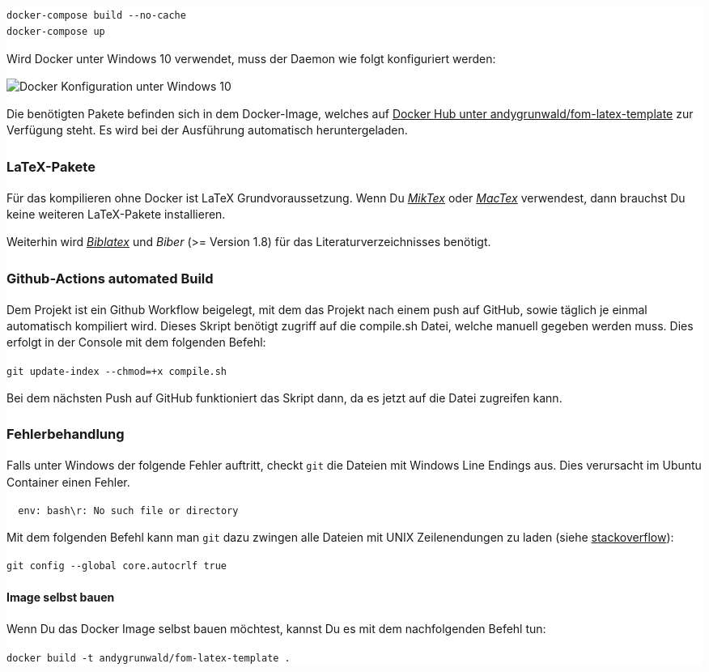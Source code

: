 ```
docker-compose build --no-cache
docker-compose up
```

Wird Docker unter Windows 10 verwendet, muss der Daemon wie folgt konfiguriert werden:

![Docker Konfiguration unter Windows 10](https://cloud.githubusercontent.com/assets/6319666/17108377/7c3aef54-5293-11e6-95e3-bd99f42820f0.png)

Die benötigten Pakete befinden sich in dem Docker-Image, welches auf [Docker Hub unter andygrunwald/fom-latex-template](https://hub.docker.com/r/andygrunwald/fom-latex-template/) zur Verfügung steht.
Es wird bei der Ausführung automatisch heruntergeladen.

### LaTeX-Pakete

Für das kompilieren ohne Docker ist LaTeX Grundvoraussetzung.
Wenn Du _[MikTex](http://miktex.org/)_ oder _[MacTex](http://tug.org/mactex/)_ verwendest, dann brauchst Du keine weiteren LaTeX-Pakete installieren.

Weiterhin wird _[Biblatex](http://www.ctan.org/pkg/biblatex)_ und _Biber_ (>= Version 1.8) für das Literaturverzeichnisses benötigt.

### Github-Actions automated Build

Dem Projekt ist ein Github Workflow beigelegt, mit dem das Projekt nach einem push auf GitHub, sowie täglich je einmal automatisch kompiliert wird. Dieses Skript benötigt zugriff auf die compile.sh Datei, welche manuell gegeben werden muss. Dies erfolgt in der Console mit dem folgenden Befehl:

```
git update-index --chmod=+x compile.sh
```

Bei dem nächsten Push auf GitHub funktioniert das Skript dann, da es jetzt auf die Datei zugreifen kann.

### Fehlerbehandlung

Falls unter Windows der folgende Fehler auftritt, checkt `git` die Dateien mit Windows Line Endings aus. Dies verursacht im Ubuntu Container einen Fehler.

```
  env: bash\r: No such file or directory
```

Mit dem folgenden Befehl kann man `git` dazu zwingen alle Dateien mit UNIX Zeilenendungen zu laden (siehe [stackoverflow](https://stackoverflow.com/questions/29045140/env-bash-r-no-such-file-or-directory)):

```
git config --global core.autocrlf true
```

#### Image selbst bauen

Wenn Du das Docker Image selbst bauen möchtest, kannst Du es mit dem nachfolgenden Befehl tun:

```
docker build -t andygrunwald/fom-latex-template .
```
